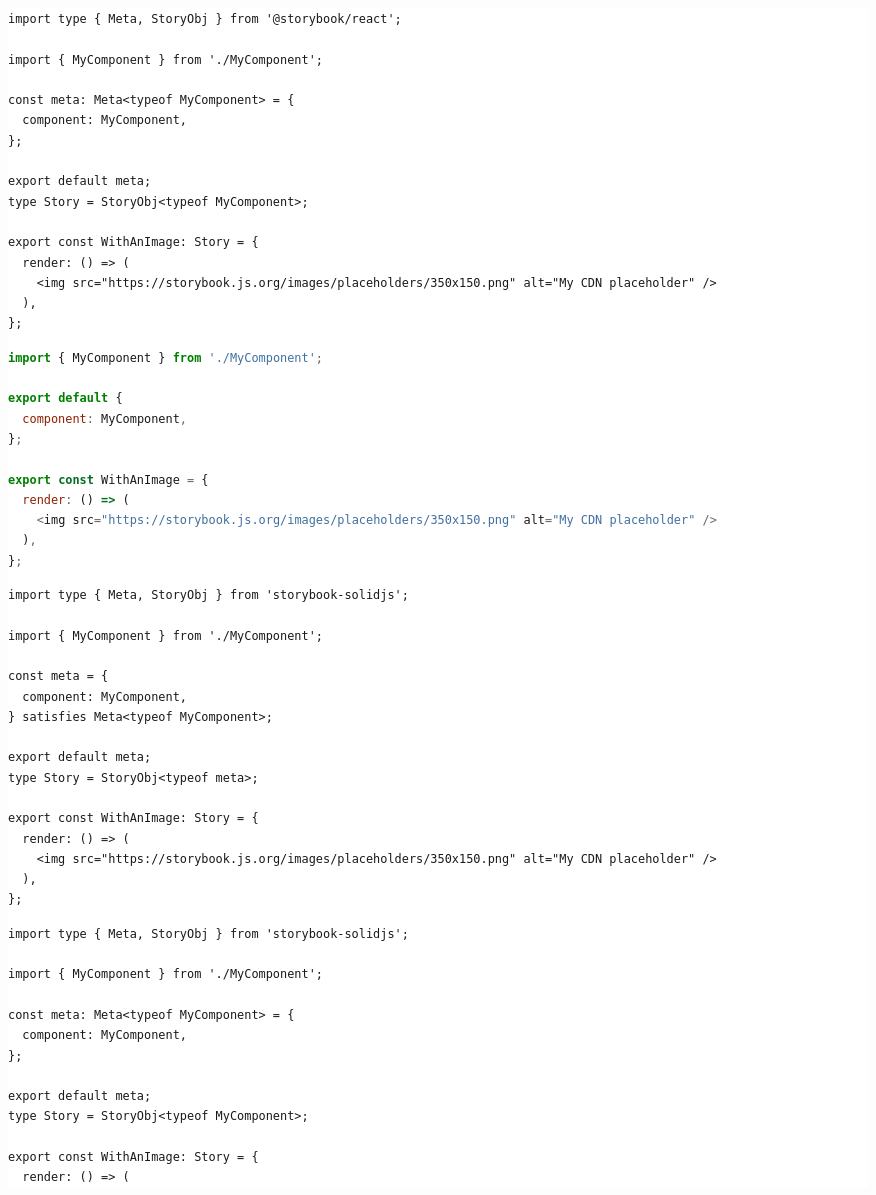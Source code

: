 ```tsx filename="MyComponent.stories.ts|tsx" renderer="react" language="ts"
import type { Meta, StoryObj } from '@storybook/react';

import { MyComponent } from './MyComponent';

const meta: Meta<typeof MyComponent> = {
  component: MyComponent,
};

export default meta;
type Story = StoryObj<typeof MyComponent>;

export const WithAnImage: Story = {
  render: () => (
    <img src="https://storybook.js.org/images/placeholders/350x150.png" alt="My CDN placeholder" />
  ),
};
```

```js filename="MyComponent.stories.js|jsx" renderer="solid" language="js"
import { MyComponent } from './MyComponent';

export default {
  component: MyComponent,
};

export const WithAnImage = {
  render: () => (
    <img src="https://storybook.js.org/images/placeholders/350x150.png" alt="My CDN placeholder" />
  ),
};
```

```tsx filename="MyComponent.stories.ts|tsx" renderer="solid" language="ts-4-9"
import type { Meta, StoryObj } from 'storybook-solidjs';

import { MyComponent } from './MyComponent';

const meta = {
  component: MyComponent,
} satisfies Meta<typeof MyComponent>;

export default meta;
type Story = StoryObj<typeof meta>;

export const WithAnImage: Story = {
  render: () => (
    <img src="https://storybook.js.org/images/placeholders/350x150.png" alt="My CDN placeholder" />
  ),
};
```

```tsx filename="MyComponent.stories.ts|tsx" renderer="solid" language="ts"
import type { Meta, StoryObj } from 'storybook-solidjs';

import { MyComponent } from './MyComponent';

const meta: Meta<typeof MyComponent> = {
  component: MyComponent,
};

export default meta;
type Story = StoryObj<typeof MyComponent>;

export const WithAnImage: Story = {
  render: () => (
```